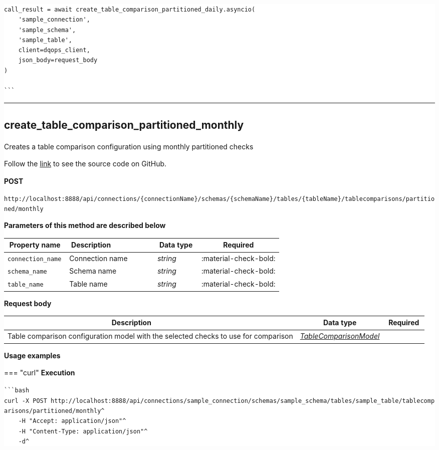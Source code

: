 	call_result = await create_table_comparison_partitioned_daily.asyncio(
	    'sample_connection',
	    'sample_schema',
	    'sample_table',
	    client=dqops_client,
	    json_body=request_body
	)
	
    ```

    



___
## create_table_comparison_partitioned_monthly
Creates a table comparison configuration using monthly partitioned checks

Follow the [link](https://github.com/dqops/dqo/blob/develop/distribution/python/dqops/client/api/table_comparisons/create_table_comparison_partitioned_monthly.py) to see the source code on GitHub.


**POST**
```
http://localhost:8888/api/connections/{connectionName}/schemas/{schemaName}/tables/{tableName}/tablecomparisons/partitioned/monthly
```



**Parameters of this method are described below**

|&nbsp;Property&nbsp;name&nbsp;|&nbsp;Description&nbsp;&nbsp;&nbsp;&nbsp;&nbsp;&nbsp;&nbsp;&nbsp;&nbsp;&nbsp;&nbsp;&nbsp;&nbsp;&nbsp;&nbsp;&nbsp;&nbsp;&nbsp;&nbsp;&nbsp;&nbsp;|&nbsp;Data&nbsp;type&nbsp;|&nbsp;Required&nbsp;|
|---------------|---------------------------------|-----------|-----------------|
|<span class="no-wrap-code">`connection_name`</span>|Connection name|*string*|:material-check-bold:|
|<span class="no-wrap-code">`schema_name`</span>|Schema name|*string*|:material-check-bold:|
|<span class="no-wrap-code">`table_name`</span>|Table name|*string*|:material-check-bold:|




**Request body**

|&nbsp;Description&nbsp;&nbsp;&nbsp;&nbsp;&nbsp;&nbsp;&nbsp;&nbsp;&nbsp;&nbsp;&nbsp;&nbsp;&nbsp;&nbsp;&nbsp;&nbsp;&nbsp;&nbsp;&nbsp;&nbsp;&nbsp;|&nbsp;Data&nbsp;type&nbsp;|&nbsp;Required&nbsp;|
|---------------------------------|-----------|-----------------|
|Table comparison configuration model with the selected checks to use for comparison|*[TableComparisonModel](../models/table_comparisons.md#tablecomparisonmodel)*| |




**Usage examples**


=== "curl"
    **Execution**

    ```bash
    curl -X POST http://localhost:8888/api/connections/sample_connection/schemas/sample_schema/tables/sample_table/tablecomparisons/partitioned/monthly^
		-H "Accept: application/json"^
		-H "Content-Type: application/json"^
		-d^